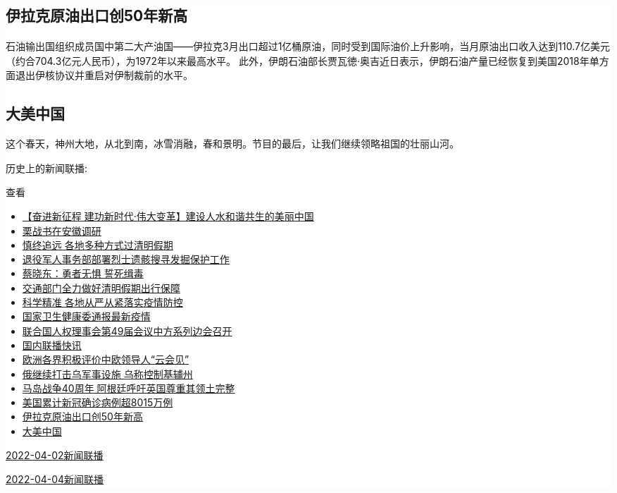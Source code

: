 
## 伊拉克原油出口创50年新高


石油输出国组织成员国中第二大产油国——伊拉克3月出口超过1亿桶原油，同时受到国际油价上升影响，当月原油出口收入达到110.7亿美元（约合704.3亿元人民币），为1972年以来最高水平。 此外，伊朗石油部长贾瓦徳·奥吉近日表示，伊朗石油产量已经恢复到美国2018年单方面退出伊核协议并重启对伊制裁前的水平。


## 大美中国


这个春天，神州大地，从北到南，冰雪消融，春和景明。节目的最后，让我们继续领略祖国的壮丽山河。






历史上的新闻联播:

 查看
 

* [【奋进新征程 建功新时代·伟大变革】建设人水和谐共生的美丽中国](#【奋进新征程-建功新时代·伟大变革】建设人水和谐共生的美丽中国)
* [栗战书在安徽调研](#栗战书在安徽调研)
* [慎终追远 各地多种方式过清明假期](#慎终追远-各地多种方式过清明假期)
* [退役军人事务部部署烈士遗骸搜寻发掘保护工作](#退役军人事务部部署烈士遗骸搜寻发掘保护工作)
* [蔡晓东：勇者无惧 誓死缉毒](#蔡晓东：勇者无惧-誓死缉毒)
* [交通部门全力做好清明假期出行保障](#交通部门全力做好清明假期出行保障)
* [科学精准 各地从严从紧落实疫情防控](#科学精准-各地从严从紧落实疫情防控)
* [国家卫生健康委通报最新疫情](#国家卫生健康委通报最新疫情)
* [联合国人权理事会第49届会议中方系列边会召开](#联合国人权理事会第49届会议中方系列边会召开)
* [国内联播快讯](#国内联播快讯)
* [欧洲各界积极评价中欧领导人“云会见”](#欧洲各界积极评价中欧领导人“云会见”)
* [俄继续打击乌军事设施 乌称控制基辅州](#俄继续打击乌军事设施-乌称控制基辅州)
* [马岛战争40周年 阿根廷呼吁英国尊重其领土完整](#马岛战争40周年-阿根廷呼吁英国尊重其领土完整)
* [美国累计新冠确诊病例超8015万例](#美国累计新冠确诊病例超8015万例)
* [伊拉克原油出口创50年新高](#伊拉克原油出口创50年新高)
* [大美中国](#大美中国)






[2022-04-02新闻联播](/xinwenlianbo/20220402)


[2022-04-04新闻联播](/xinwenlianbo/20220404)



